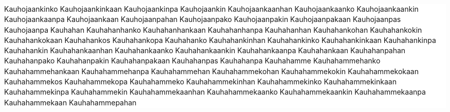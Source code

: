 Kauhojaankinko
Kauhojaankinkaan
Kauhojaankinpa
Kauhojaankin
Kauhojaankaanhan
Kauhojaankaanko
Kauhojaankaankin
Kauhojaankaanpa
Kauhojaankaan
Kauhojaanpahan
Kauhojaanpako
Kauhojaanpakin
Kauhojaanpakaan
Kauhojaanpas
Kauhojaanpa
Kauhahan
Kauhahanhanko
Kauhahanhankaan
Kauhahanhanpa
Kauhahanhan
Kauhahankohan
Kauhahankokin
Kauhahankokaan
Kauhahankos
Kauhahankopa
Kauhahanko
Kauhahankinhan
Kauhahankinko
Kauhahankinkaan
Kauhahankinpa
Kauhahankin
Kauhahankaanhan
Kauhahankaanko
Kauhahankaankin
Kauhahankaanpa
Kauhahankaan
Kauhahanpahan
Kauhahanpako
Kauhahanpakin
Kauhahanpakaan
Kauhahanpas
Kauhahanpa
Kauhahamme
Kauhahammehanko
Kauhahammehankaan
Kauhahammehanpa
Kauhahammehan
Kauhahammekohan
Kauhahammekokin
Kauhahammekokaan
Kauhahammekos
Kauhahammekopa
Kauhahammeko
Kauhahammekinhan
Kauhahammekinko
Kauhahammekinkaan
Kauhahammekinpa
Kauhahammekin
Kauhahammekaanhan
Kauhahammekaanko
Kauhahammekaankin
Kauhahammekaanpa
Kauhahammekaan
Kauhahammepahan